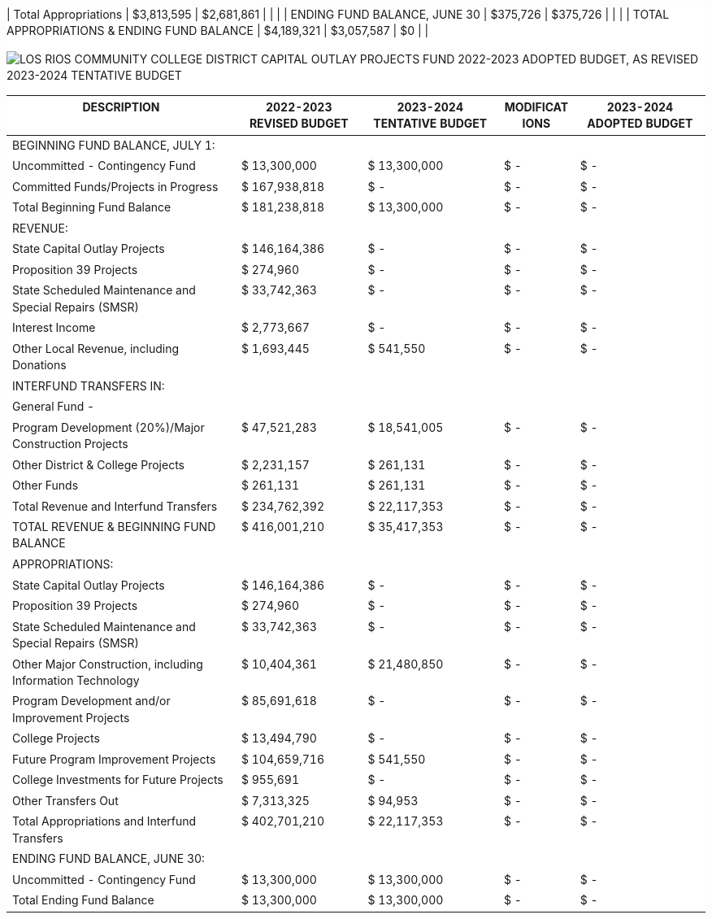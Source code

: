 | Total Appropriations                           | $3,813,595               | $2,681,861                 |                      |                 |
| ENDING FUND BALANCE, JUNE 30                 | $375,726                 | $375,726                   |                      |                 |
| TOTAL APPROPRIATIONS & ENDING FUND BALANCE    | $4,189,321               | $3,057,587                 | $0                   |                 |

![LOS RIOS COMMUNITY COLLEGE DISTRICT CAPITAL OUTLAY PROJECTS FUND 2022-2023 ADOPTED BUDGET, AS REVISED 2023-2024 TENTATIVE BUDGET](https://via.placeholder.com/768x993.png?text=LOS+RIOS+COMMUNITY+COLLEGE+DISTRICT+CAPITAL+OUTLAY+PROJECTS+FUND+2022-2023+ADOPTED+BUDGET%2C+AS+REVISED+2023-2024+TENTATIVE+BUDGET)

| DESCRIPTION                                         | 2022-2023 REVISED BUDGET | 2023-2024 TENTATIVE BUDGET | MODIFICATIONS | 2023-2024 ADOPTED BUDGET |
|-----------------------------------------------------|--------------------------|----------------------------|---------------|--------------------------|
| BEGINNING FUND BALANCE, JULY 1:                    |                          |                            |               |                          |
| Uncommitted - Contingency Fund                      | $ 13,300,000             | $ 13,300,000               | $ -           | $ -                      |
| Committed Funds/Projects in Progress                 | $ 167,938,818            | $ -                        | $ -           | $ -                      |
| Total Beginning Fund Balance                         | $ 181,238,818            | $ 13,300,000               | $ -           | $ -                      |
| REVENUE:                                            |                          |                            |               |                          |
| State Capital Outlay Projects                        | $ 146,164,386            | $ -                        | $ -           | $ -                      |
| Proposition 39 Projects                              | $ 274,960                | $ -                        | $ -           | $ -                      |
| State Scheduled Maintenance and Special Repairs (SMSR)| $ 33,742,363             | $ -                        | $ -           | $ -                      |
| Interest Income                                      | $ 2,773,667              | $ -                        | $ -           | $ -                      |
| Other Local Revenue, including Donations             | $ 1,693,445              | $ 541,550                  | $ -           | $ -                      |
| INTERFUND TRANSFERS IN:                             |                          |                            |               |                          |
| General Fund -                                      |                          |                            |               |                          |
| Program Development (20%)/Major Construction Projects | $ 47,521,283             | $ 18,541,005               | $ -           | $ -                      |
| Other District & College Projects                    | $ 2,231,157              | $ 261,131                  | $ -           | $ -                      |
| Other Funds                                          | $ 261,131                | $ 261,131                  | $ -           | $ -                      |
| Total Revenue and Interfund Transfers                | $ 234,762,392            | $ 22,117,353               | $ -           | $ -                      |
| TOTAL REVENUE & BEGINNING FUND BALANCE              | $ 416,001,210            | $ 35,417,353               | $ -           | $ -                      |
| APPROPRIATIONS:                                     |                          |                            |               |                          |
| State Capital Outlay Projects                        | $ 146,164,386            | $ -                        | $ -           | $ -                      |
| Proposition 39 Projects                              | $ 274,960                | $ -                        | $ -           | $ -                      |
| State Scheduled Maintenance and Special Repairs (SMSR)| $ 33,742,363             | $ -                        | $ -           | $ -                      |
| Other Major Construction, including Information Technology | $ 10,404,361            | $ 21,480,850               | $ -           | $ -                      |
| Program Development and/or Improvement Projects      | $ 85,691,618             | $ -                        | $ -           | $ -                      |
| College Projects                                     | $ 13,494,790             | $ -                        | $ -           | $ -                      |
| Future Program Improvement Projects                  | $ 104,659,716            | $ 541,550                  | $ -           | $ -                      |
| College Investments for Future Projects              | $ 955,691                | $ -                        | $ -           | $ -                      |
| Other Transfers Out                                  | $ 7,313,325              | $ 94,953                   | $ -           | $ -                      |
| Total Appropriations and Interfund Transfers         | $ 402,701,210            | $ 22,117,353               | $ -           | $ -                      |
| ENDING FUND BALANCE, JUNE 30:                       |                          |                            |               |                          |
| Uncommitted - Contingency Fund                      | $ 13,300,000             | $ 13,300,000               | $ -           | $ -                      |
| Total Ending Fund Balance                            | $ 13,300,000             | $ 13,300,000               | $ -           | $ -                      |
